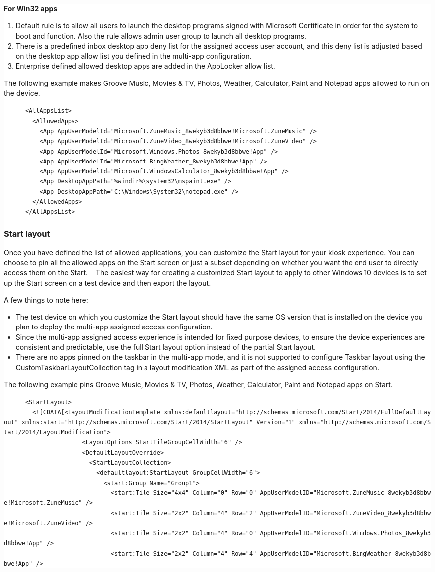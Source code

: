 **For Win32 apps**

1. Default rule is to allow all users to launch the desktop programs signed with Microsoft Certificate in order for the system to boot and function. Also the rule allows admin user group to launch all desktop programs.  
2. There is a predefined inbox desktop app deny list for the assigned access user account, and this deny list is adjusted based on the desktop app allow list you defined in the multi-app configuration.  
3. Enterprise defined allowed desktop apps are added in the AppLocker allow list.  

The following example makes Groove Music, Movies & TV, Photos, Weather, Calculator, Paint and Notepad apps allowed to run on the device.  

``` syntax
      <AllAppsList> 
        <AllowedApps> 
          <App AppUserModelId="Microsoft.ZuneMusic_8wekyb3d8bbwe!Microsoft.ZuneMusic" /> 
          <App AppUserModelId="Microsoft.ZuneVideo_8wekyb3d8bbwe!Microsoft.ZuneVideo" /> 
          <App AppUserModelId="Microsoft.Windows.Photos_8wekyb3d8bbwe!App" /> 
          <App AppUserModelId="Microsoft.BingWeather_8wekyb3d8bbwe!App" /> 
          <App AppUserModelId="Microsoft.WindowsCalculator_8wekyb3d8bbwe!App" /> 
          <App DesktopAppPath="%windir%\system32\mspaint.exe" /> 
          <App DesktopAppPath="C:\Windows\System32\notepad.exe" /> 
        </AllowedApps> 
      </AllAppsList> 
```

### Start layout

Once you have defined the list of allowed applications, you can customize the Start layout for your kiosk experience. You can choose to pin all the allowed apps on the Start screen or just a subset depending on whether you want the end user to directly access them on the Start.  
 
The easiest way for creating a customized Start layout to apply to other Windows 10 devices is to set up the Start screen on a test device and then export the layout.  

A few things to note here: 

-  The test device on which you customize the Start layout should have the same OS version that is installed on the device you plan to deploy the multi-app assigned access configuration.  
-  Since the multi-app assigned access experience is intended for fixed purpose devices, to ensure the device experiences are consistent and predictable, use the full Start layout option instead of the partial Start layout.  
-  There are no apps pinned on the taskbar in the multi-app mode, and it is not supported to configure Taskbar layout using the CustomTaskbarLayoutCollection tag in a layout modification XML as part of the assigned access configuration.  

The following example pins Groove Music, Movies & TV, Photos, Weather, Calculator, Paint and Notepad apps on Start.  

```syntax
      <StartLayout> 
        <![CDATA[<LayoutModificationTemplate xmlns:defaultlayout="http://schemas.microsoft.com/Start/2014/FullDefaultLayout" xmlns:start="http://schemas.microsoft.com/Start/2014/StartLayout" Version="1" xmlns="http://schemas.microsoft.com/Start/2014/LayoutModification"> 
                      <LayoutOptions StartTileGroupCellWidth="6" /> 
                      <DefaultLayoutOverride> 
                        <StartLayoutCollection> 
                          <defaultlayout:StartLayout GroupCellWidth="6"> 
                            <start:Group Name="Group1"> 
                              <start:Tile Size="4x4" Column="0" Row="0" AppUserModelID="Microsoft.ZuneMusic_8wekyb3d8bbwe!Microsoft.ZuneMusic" /> 
                              <start:Tile Size="2x2" Column="4" Row="2" AppUserModelID="Microsoft.ZuneVideo_8wekyb3d8bbwe!Microsoft.ZuneVideo" /> 
                              <start:Tile Size="2x2" Column="4" Row="0" AppUserModelID="Microsoft.Windows.Photos_8wekyb3d8bbwe!App" /> 
                              <start:Tile Size="2x2" Column="4" Row="4" AppUserModelID="Microsoft.BingWeather_8wekyb3d8bbwe!App" /> 
```